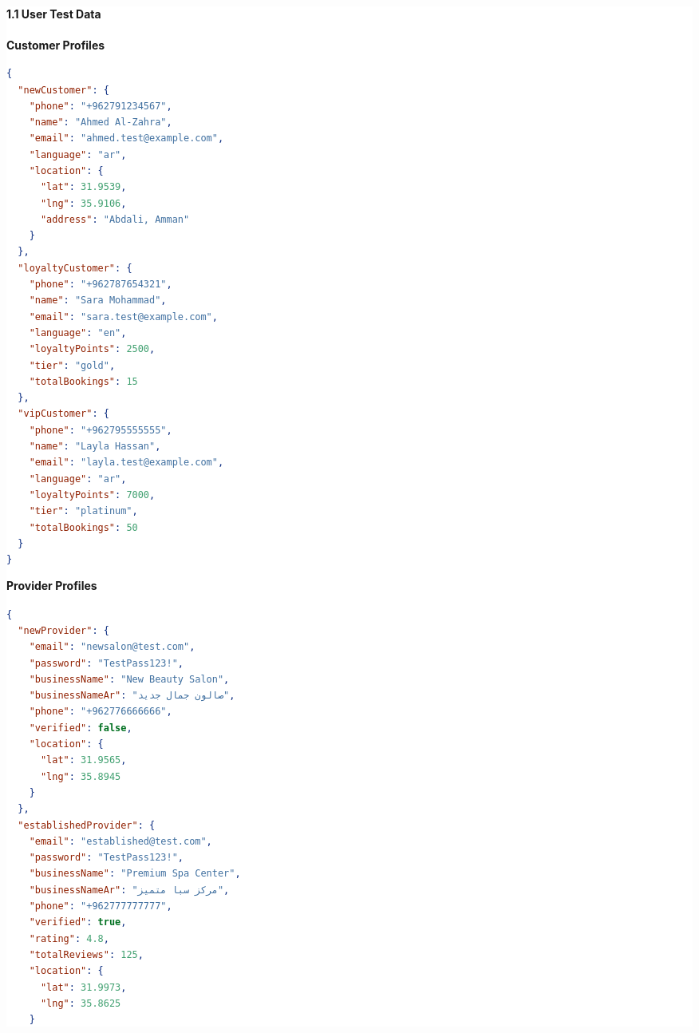 #### 1.1 User Test Data

**Customer Profiles**
```json
{
  "newCustomer": {
    "phone": "+962791234567",
    "name": "Ahmed Al-Zahra",
    "email": "ahmed.test@example.com",
    "language": "ar",
    "location": {
      "lat": 31.9539,
      "lng": 35.9106,
      "address": "Abdali, Amman"
    }
  },
  "loyaltyCustomer": {
    "phone": "+962787654321",
    "name": "Sara Mohammad",
    "email": "sara.test@example.com",
    "language": "en",
    "loyaltyPoints": 2500,
    "tier": "gold",
    "totalBookings": 15
  },
  "vipCustomer": {
    "phone": "+962795555555",
    "name": "Layla Hassan",
    "email": "layla.test@example.com",
    "language": "ar",
    "loyaltyPoints": 7000,
    "tier": "platinum",
    "totalBookings": 50
  }
}
```

**Provider Profiles**
```json
{
  "newProvider": {
    "email": "newsalon@test.com",
    "password": "TestPass123!",
    "businessName": "New Beauty Salon",
    "businessNameAr": "صالون جمال جديد",
    "phone": "+962776666666",
    "verified": false,
    "location": {
      "lat": 31.9565,
      "lng": 35.8945
    }
  },
  "establishedProvider": {
    "email": "established@test.com",
    "password": "TestPass123!",
    "businessName": "Premium Spa Center",
    "businessNameAr": "مركز سبا متميز",
    "phone": "+962777777777",
    "verified": true,
    "rating": 4.8,
    "totalReviews": 125,
    "location": {
      "lat": 31.9973,
      "lng": 35.8625
    }
```